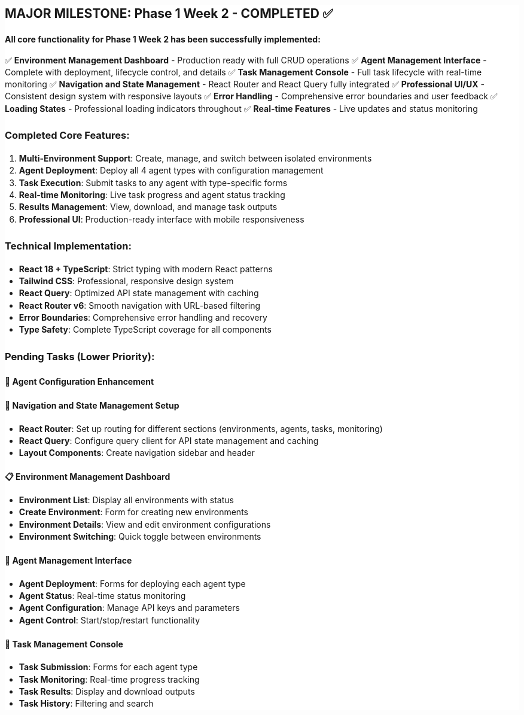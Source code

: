 ## MAJOR MILESTONE: Phase 1 Week 2 - COMPLETED ✅

**All core functionality for Phase 1 Week 2 has been successfully implemented:**

✅ **Environment Management Dashboard** - Production ready with full CRUD operations
✅ **Agent Management Interface** - Complete with deployment, lifecycle control, and details
✅ **Task Management Console** - Full task lifecycle with real-time monitoring
✅ **Navigation and State Management** - React Router and React Query fully integrated
✅ **Professional UI/UX** - Consistent design system with responsive layouts
✅ **Error Handling** - Comprehensive error boundaries and user feedback
✅ **Loading States** - Professional loading indicators throughout
✅ **Real-time Features** - Live updates and status monitoring

### Completed Core Features:
1. **Multi-Environment Support**: Create, manage, and switch between isolated environments
2. **Agent Deployment**: Deploy all 4 agent types with configuration management
3. **Task Execution**: Submit tasks to any agent with type-specific forms
4. **Real-time Monitoring**: Live task progress and agent status tracking
5. **Results Management**: View, download, and manage task outputs
6. **Professional UI**: Production-ready interface with mobile responsiveness

### Technical Implementation:
- **React 18 + TypeScript**: Strict typing with modern React patterns
- **Tailwind CSS**: Professional, responsive design system
- **React Query**: Optimized API state management with caching
- **React Router v6**: Smooth navigation with URL-based filtering
- **Error Boundaries**: Comprehensive error handling and recovery
- **Type Safety**: Complete TypeScript coverage for all components

### Pending Tasks (Lower Priority):

#### 🔄 Agent Configuration Enhancement

#### 🔄 Navigation and State Management Setup
- **React Router**: Set up routing for different sections (environments, agents, tasks, monitoring)
- **React Query**: Configure query client for API state management and caching
- **Layout Components**: Create navigation sidebar and header

#### 📋 Environment Management Dashboard
- **Environment List**: Display all environments with status
- **Create Environment**: Form for creating new environments
- **Environment Details**: View and edit environment configurations
- **Environment Switching**: Quick toggle between environments

#### 🤖 Agent Management Interface
- **Agent Deployment**: Forms for deploying each agent type
- **Agent Status**: Real-time status monitoring
- **Agent Configuration**: Manage API keys and parameters
- **Agent Control**: Start/stop/restart functionality

#### 📝 Task Management Console
- **Task Submission**: Forms for each agent type
- **Task Monitoring**: Real-time progress tracking
- **Task Results**: Display and download outputs
- **Task History**: Filtering and search
